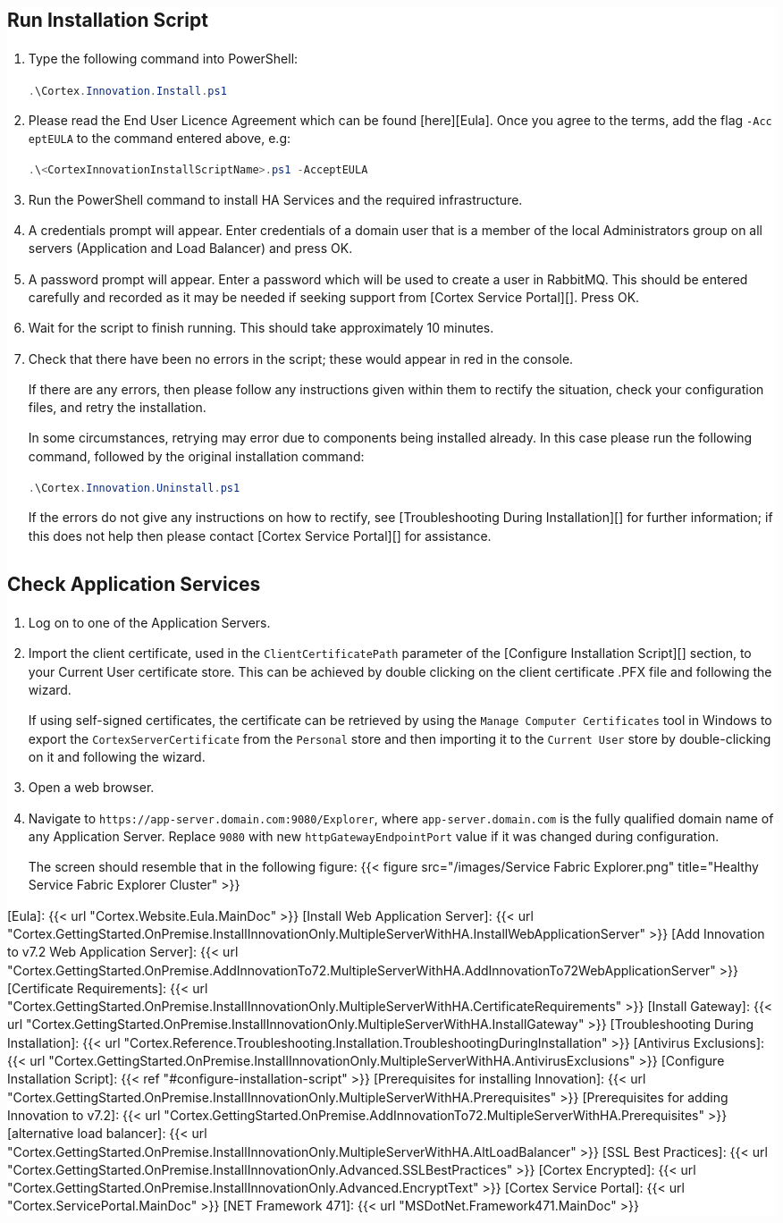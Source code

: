 ## Run Installation Script

1. Type the following command into PowerShell:

    ```powershell
    .\Cortex.Innovation.Install.ps1
    ```
1. Please read the End User Licence Agreement which can be found [here][Eula]. Once you agree to the terms, add the flag `-AcceptEULA` to the command entered above, e.g:

    ```powershell
    .\<CortexInnovationInstallScriptName>.ps1 -AcceptEULA
    ```

1. Run the PowerShell command to install HA Services and the required infrastructure.
1. A credentials prompt will appear. Enter credentials of a domain user that is a member of the local Administrators group on all servers (Application and Load Balancer) and press OK.
1. A password prompt will appear. Enter a password which will be used to create a user in RabbitMQ. This should be entered carefully and recorded as it may be needed if seeking support from [Cortex Service Portal][]. Press OK.
1. Wait for the script to finish running. This should take approximately 10 minutes.
1. Check that there have been no errors in the script; these would appear in red in the console.

    If there are any errors, then please follow any instructions given within them to rectify the situation, check your configuration files, and retry the installation.

    In some circumstances, retrying may error due to components being installed already. In this case please run the following command, followed by the original installation command:

    ```powershell
    .\Cortex.Innovation.Uninstall.ps1
    ```

    If the errors do not give any instructions on how to rectify, see [Troubleshooting During Installation][] for further information; if this does not help then please contact [Cortex Service Portal][] for assistance.

## Check Application Services

1. Log on to one of the Application Servers.
1. Import the client certificate, used in the `ClientCertificatePath` parameter of the [Configure Installation Script][] section, to your Current User certificate store. This can be achieved by double clicking on the client certificate .PFX file and following the wizard.

    If using self-signed certificates, the certificate can be retrieved by using the `Manage Computer Certificates` tool in Windows to export the `CortexServerCertificate` from the `Personal` store and then importing it to the `Current User` store by double-clicking on it and following the wizard.
1. Open a web browser.
1. Navigate to `https://app-server.domain.com:9080/Explorer`, where `app-server.domain.com` is the fully qualified domain name of any Application Server. Replace `9080` with new `httpGatewayEndpointPort` value if it was changed during configuration.

    The screen should resemble that in the following figure:
    {{< figure src="/images/Service Fabric Explorer.png" title="Healthy Service Fabric Explorer Cluster" >}}


[Eula]: {{< url "Cortex.Website.Eula.MainDoc" >}}
[Install Web Application Server]: {{< url "Cortex.GettingStarted.OnPremise.InstallInnovationOnly.MultipleServerWithHA.InstallWebApplicationServer" >}}
[Add Innovation to v7.2 Web Application Server]: {{< url "Cortex.GettingStarted.OnPremise.AddInnovationTo72.MultipleServerWithHA.AddInnovationTo72WebApplicationServer" >}}
[Certificate Requirements]: {{< url "Cortex.GettingStarted.OnPremise.InstallInnovationOnly.MultipleServerWithHA.CertificateRequirements" >}}
[Install Gateway]: {{< url "Cortex.GettingStarted.OnPremise.InstallInnovationOnly.MultipleServerWithHA.InstallGateway" >}}
[Troubleshooting During Installation]: {{< url "Cortex.Reference.Troubleshooting.Installation.TroubleshootingDuringInstallation" >}}
[Antivirus Exclusions]: {{< url "Cortex.GettingStarted.OnPremise.InstallInnovationOnly.MultipleServerWithHA.AntivirusExclusions" >}}
[Configure Installation Script]:  {{< ref "#configure-installation-script" >}}
[Prerequisites for installing Innovation]: {{< url "Cortex.GettingStarted.OnPremise.InstallInnovationOnly.MultipleServerWithHA.Prerequisites" >}}
[Prerequisites for adding Innovation to v7.2]: {{< url "Cortex.GettingStarted.OnPremise.AddInnovationTo72.MultipleServerWithHA.Prerequisites" >}}
[alternative load balancer]: {{< url "Cortex.GettingStarted.OnPremise.InstallInnovationOnly.MultipleServerWithHA.AltLoadBalancer" >}}
[SSL Best Practices]: {{< url "Cortex.GettingStarted.OnPremise.InstallInnovationOnly.Advanced.SSLBestPractices" >}}
[Cortex Encrypted]: {{< url "Cortex.GettingStarted.OnPremise.InstallInnovationOnly.Advanced.EncryptText" >}}
[Cortex Service Portal]: {{< url "Cortex.ServicePortal.MainDoc" >}}
[NET Framework 471]: {{< url "MSDotNet.Framework471.MainDoc" >}}